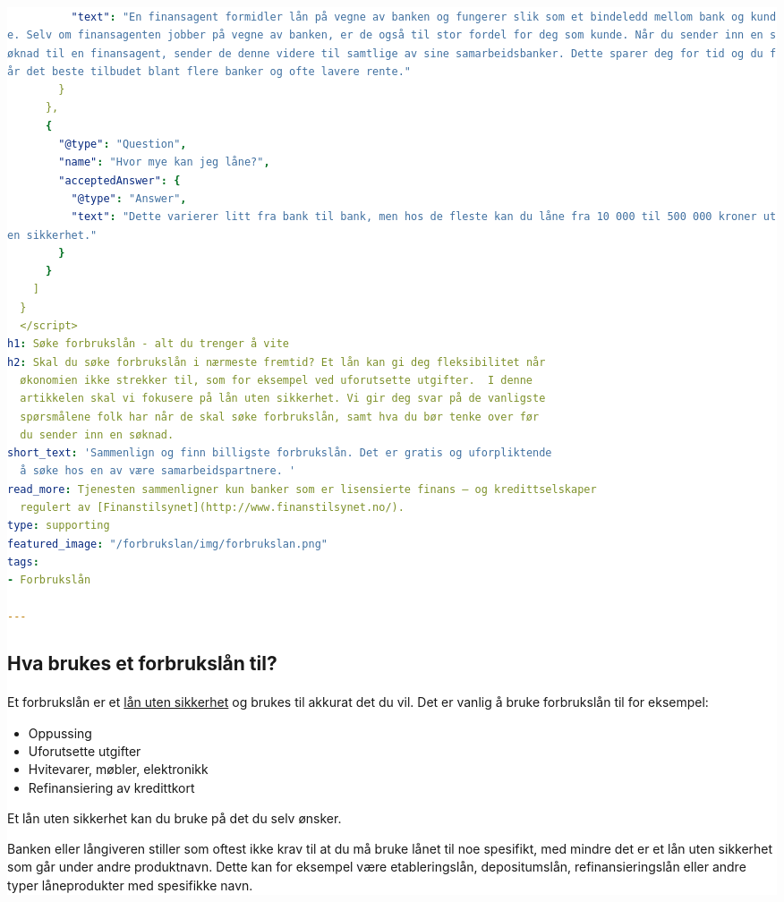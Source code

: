 ```yaml
          "text": "En finansagent formidler lån på vegne av banken og fungerer slik som et bindeledd mellom bank og kunde. Selv om finansagenten jobber på vegne av banken, er de også til stor fordel for deg som kunde. Når du sender inn en søknad til en finansagent, sender de denne videre til samtlige av sine samarbeidsbanker. Dette sparer deg for tid og du får det beste tilbudet blant flere banker og ofte lavere rente."
        }
      },
      {
        "@type": "Question",
        "name": "Hvor mye kan jeg låne?",
        "acceptedAnswer": {
          "@type": "Answer",
          "text": "Dette varierer litt fra bank til bank, men hos de fleste kan du låne fra 10 000 til 500 000 kroner uten sikkerhet."
        }
      }
    ]
  }
  </script>
h1: Søke forbrukslån - alt du trenger å vite
h2: Skal du søke forbrukslån i nærmeste fremtid? Et lån kan gi deg fleksibilitet når
  økonomien ikke strekker til, som for eksempel ved uforutsette utgifter.  I denne
  artikkelen skal vi fokusere på lån uten sikkerhet. Vi gir deg svar på de vanligste
  spørsmålene folk har når de skal søke forbrukslån, samt hva du bør tenke over før
  du sender inn en søknad.
short_text: 'Sammenlign og finn billigste forbrukslån. Det er gratis og uforpliktende
  å søke hos en av være samarbeidspartnere. '
read_more: Tjenesten sammenligner kun banker som er lisensierte finans – og kredittselskaper
  regulert av [Finanstilsynet](http://www.finanstilsynet.no/).
type: supporting
featured_image: "/forbrukslan/img/forbrukslan.png"
tags:
- Forbrukslån

---
```

## Hva brukes et forbrukslån til?

Et forbrukslån er et [lån uten sikkerhet](https://www.dagbladet.no/forbrukslan/lan-pa-dagen) og brukes til akkurat det du vil. Det er vanlig å bruke forbrukslån til for eksempel:

* Oppussing
* Uforutsette utgifter
* Hvitevarer, møbler, elektronikk
* Refinansiering av kredittkort

Et lån uten sikkerhet kan du bruke på det du selv ønsker.

Banken eller långiveren stiller som oftest ikke krav til at du må bruke lånet til noe spesifikt, med mindre det er et lån uten sikkerhet som går under andre produktnavn. Dette kan for eksempel være etableringslån, depositumslån, refinansieringslån eller andre typer låneprodukter med spesifikke navn.
